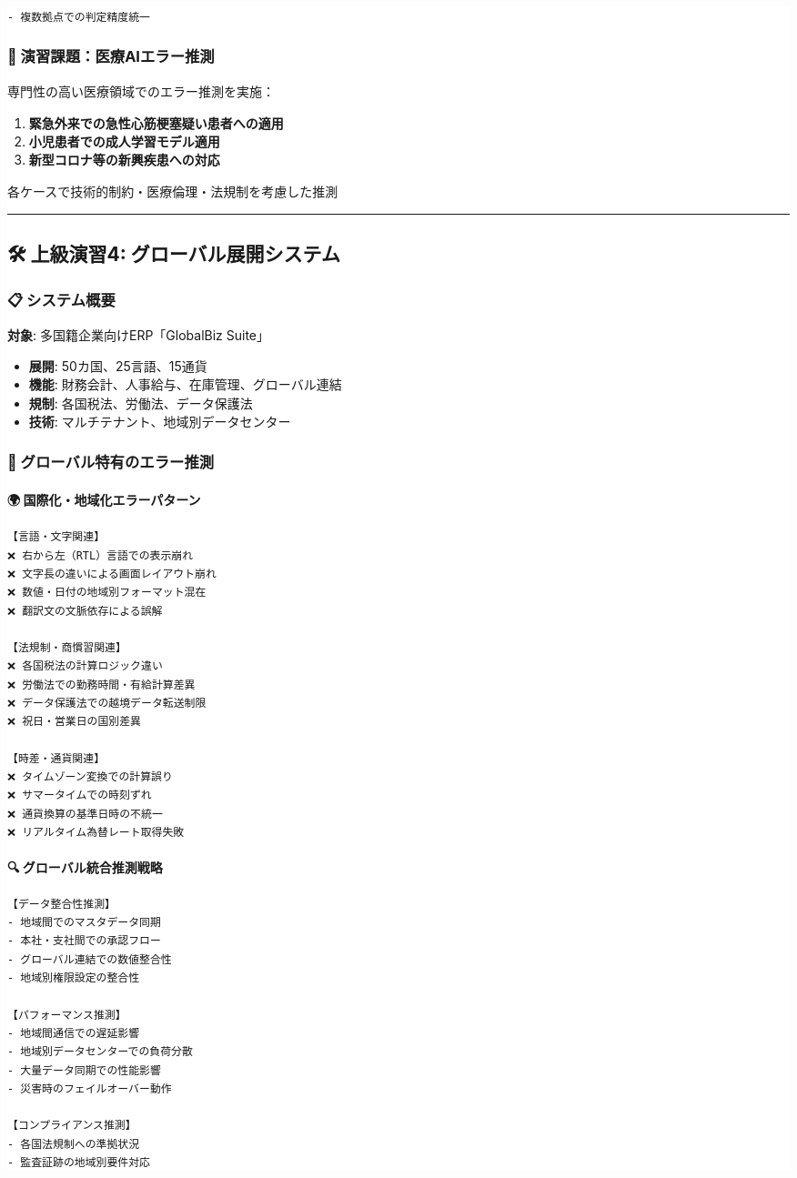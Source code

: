 ```
- 複数拠点での判定精度統一
```

### 🎯 演習課題：医療AIエラー推測
専門性の高い医療領域でのエラー推測を実施：

1. **緊急外来での急性心筋梗塞疑い患者への適用**
2. **小児患者での成人学習モデル適用**
3. **新型コロナ等の新興疾患への対応**

各ケースで技術的制約・医療倫理・法規制を考慮した推測

---

## 🛠️ 上級演習4: グローバル展開システム

### 📋 システム概要
**対象**: 多国籍企業向けERP「GlobalBiz Suite」
- **展開**: 50カ国、25言語、15通貨
- **機能**: 財務会計、人事給与、在庫管理、グローバル連結
- **規制**: 各国税法、労働法、データ保護法
- **技術**: マルチテナント、地域別データセンター

### 🎯 グローバル特有のエラー推測

#### 🌍 国際化・地域化エラーパターン
```
【言語・文字関連】
❌ 右から左（RTL）言語での表示崩れ
❌ 文字長の違いによる画面レイアウト崩れ
❌ 数値・日付の地域別フォーマット混在
❌ 翻訳文の文脈依存による誤解

【法規制・商慣習関連】
❌ 各国税法の計算ロジック違い
❌ 労働法での勤務時間・有給計算差異
❌ データ保護法での越境データ転送制限
❌ 祝日・営業日の国別差異

【時差・通貨関連】
❌ タイムゾーン変換での計算誤り
❌ サマータイムでの時刻ずれ
❌ 通貨換算の基準日時の不統一
❌ リアルタイム為替レート取得失敗
```

#### 🔍 グローバル統合推測戦略
```
【データ整合性推測】
- 地域間でのマスタデータ同期
- 本社・支社間での承認フロー
- グローバル連結での数値整合性
- 地域別権限設定の整合性

【パフォーマンス推測】
- 地域間通信での遅延影響
- 地域別データセンターでの負荷分散
- 大量データ同期での性能影響
- 災害時のフェイルオーバー動作

【コンプライアンス推測】
- 各国法規制への準拠状況
- 監査証跡の地域別要件対応
```